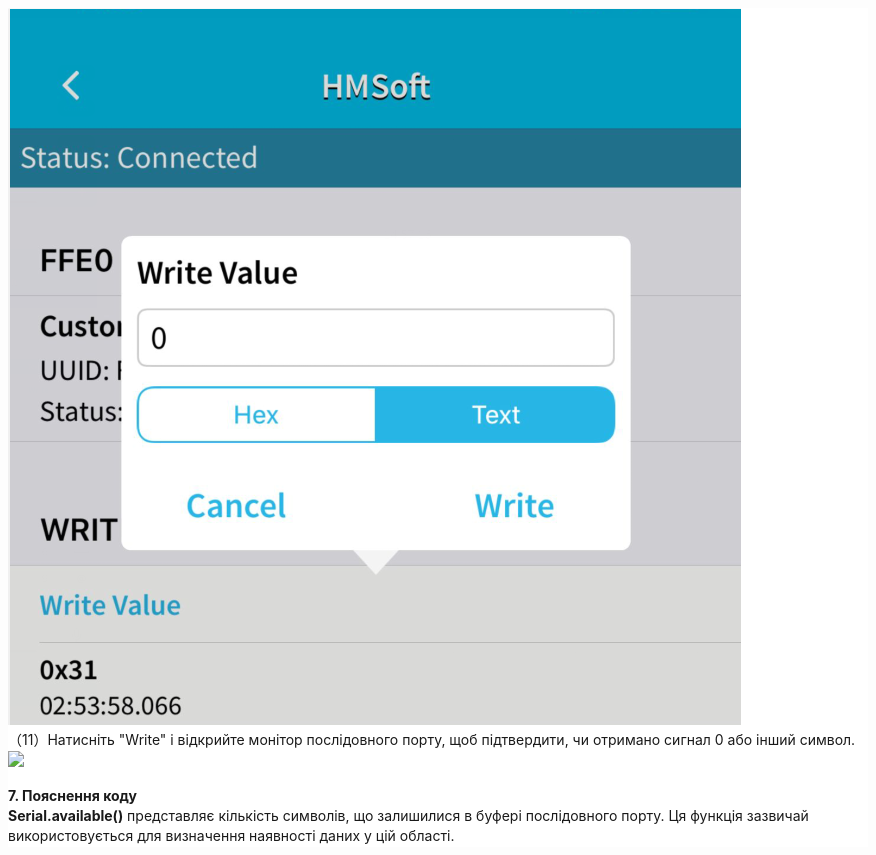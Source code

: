 ![](media/767ed0b7d1876e63ff109d8a355209ac.png)  
（11）Натисніть "Write" і відкрийте монітор послідовного порту, щоб підтвердити, чи отримано сигнал 0 або інший символ.  
![](/media/5254b35b30451fc6dbf7de998cf5e16b.png)  

**7. Пояснення коду**  
**Serial.available()** представляє кількість символів, що залишилися в буфері послідовного порту. Ця функція зазвичай використовується для визначення наявності даних у цій області.